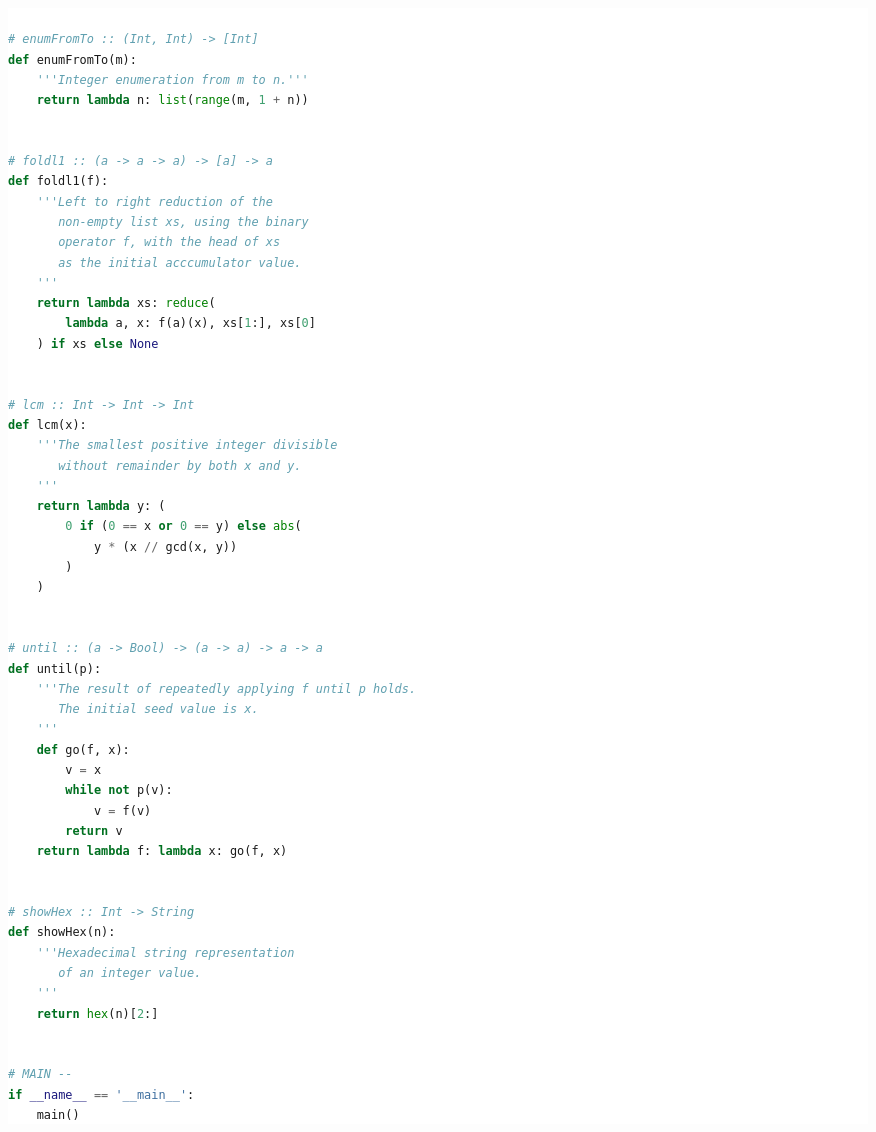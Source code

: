 ```python

# enumFromTo :: (Int, Int) -> [Int]
def enumFromTo(m):
    '''Integer enumeration from m to n.'''
    return lambda n: list(range(m, 1 + n))


# foldl1 :: (a -> a -> a) -> [a] -> a
def foldl1(f):
    '''Left to right reduction of the
       non-empty list xs, using the binary
       operator f, with the head of xs
       as the initial acccumulator value.
    '''
    return lambda xs: reduce(
        lambda a, x: f(a)(x), xs[1:], xs[0]
    ) if xs else None


# lcm :: Int -> Int -> Int
def lcm(x):
    '''The smallest positive integer divisible
       without remainder by both x and y.
    '''
    return lambda y: (
        0 if (0 == x or 0 == y) else abs(
            y * (x // gcd(x, y))
        )
    )


# until :: (a -> Bool) -> (a -> a) -> a -> a
def until(p):
    '''The result of repeatedly applying f until p holds.
       The initial seed value is x.
    '''
    def go(f, x):
        v = x
        while not p(v):
            v = f(v)
        return v
    return lambda f: lambda x: go(f, x)


# showHex :: Int -> String
def showHex(n):
    '''Hexadecimal string representation
       of an integer value.
    '''
    return hex(n)[2:]


# MAIN --
if __name__ == '__main__':
    main()
```

